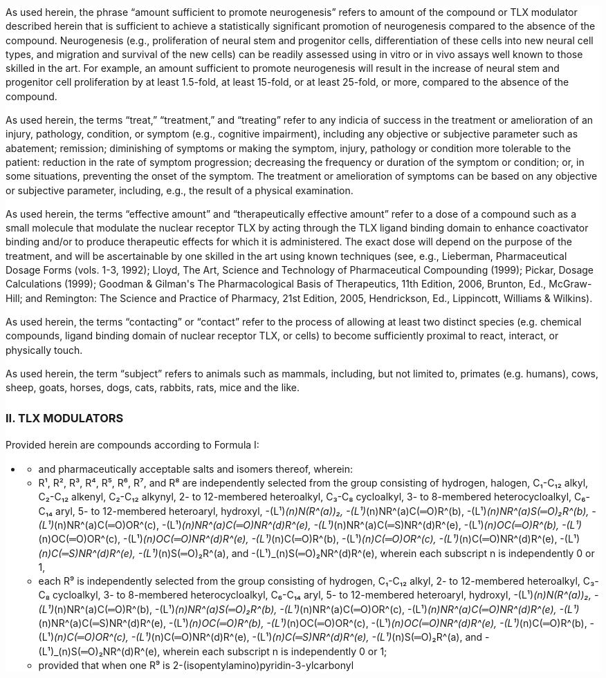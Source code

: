 As used herein, the phrase “amount sufficient to promote neurogenesis” refers to amount of the compound or TLX modulator described herein that is sufficient to achieve a statistically significant promotion of neurogenesis compared to the absence of the compound. Neurogenesis (e.g., proliferation of neural stem and progenitor cells, differentiation of these cells into new neural cell types, and migration and survival of the new cells) can be readily assessed using in vitro or in vivo assays well known to those skilled in the art. For example, an amount sufficient to promote neurogenesis will result in the increase of neural stem and progenitor cell proliferation by at least 1.5-fold, at least 15-fold, or at least 25-fold, or more, compared to the absence of the compound.

As used herein, the terms “treat,” “treatment,” and “treating” refer to any indicia of success in the treatment or amelioration of an injury, pathology, condition, or symptom (e.g., cognitive impairment), including any objective or subjective parameter such as abatement; remission; diminishing of symptoms or making the symptom, injury, pathology or condition more tolerable to the patient: reduction in the rate of symptom progression; decreasing the frequency or duration of the symptom or condition; or, in some situations, preventing the onset of the symptom. The treatment or amelioration of symptoms can be based on any objective or subjective parameter, including, e.g., the result of a physical examination.

As used herein, the terms “effective amount” and “therapeutically effective amount” refer to a dose of a compound such as a small molecule that modulate the nuclear receptor TLX by acting through the TLX ligand binding domain to enhance coactivator binding and/or to produce therapeutic effects for which it is administered. The exact dose will depend on the purpose of the treatment, and will be ascertainable by one skilled in the art using known techniques (see, e.g., Lieberman, Pharmaceutical Dosage Forms (vols. 1-3, 1992); Lloyd, The Art, Science and Technology of Pharmaceutical Compounding (1999); Pickar, Dosage Calculations (1999); Goodman & Gilman's The Pharmacological Basis of Therapeutics, 11th Edition, 2006, Brunton, Ed., McGraw-Hill; and Remington: The Science and Practice of Pharmacy, 21st Edition, 2005, Hendrickson, Ed., Lippincott, Williams & Wilkins).

As used herein, the terms “contacting” or “contact” refer to the process of allowing at least two distinct species (e.g. chemical compounds, ligand binding domain of nuclear receptor TLX, or cells) to become sufficiently proximal to react, interact, or physically touch.

As used herein, the term “subject” refers to animals such as mammals, including, but not limited to, primates (e.g. humans), cows, sheep, goats, horses, dogs, cats, rabbits, rats, mice and the like.

### II. TLX MODULATORS

Provided herein are compounds according to Formula I:

- - and pharmaceutically acceptable salts and isomers thereof, wherein:
  - R¹, R², R³, R⁴, R⁵, R⁶, R⁷, and R⁸ are independently selected from
    the group consisting of hydrogen, halogen, C₁-C₁₂ alkyl, C₂-C₁₂
    alkenyl, C₂-C₁₂ alkynyl, 2- to 12-membered heteroalkyl, C₃-C₈
    cycloalkyl, 3- to 8-membered heterocycloalkyl, C₆-C₁₄ aryl, 5- to
    12-membered heteroaryl, hydroxyl, -(L¹)_(n)N(R^(a))₂,
    -(L¹)_(n)NR^(a)C(═O)R^(b), -(L¹)_(n)NR^(a)S(═O)₂R^(b),
    -(L¹)_(n)NR^(a)C(═O)OR^(c), -(L¹)_(n)NR^(a)C(═O)NR^(d)R^(e),
    -(L¹)_(n)NR^(a)C(═S)NR^(d)R^(e), -(L¹)_(n)OC(═O)R^(b),
    -(L¹)_(n)OC(═O)OR^(c), -(L¹)_(n)OC(═O)NR^(d)R^(e),
    -(L¹)_(n)C(═O)R^(b), -(L¹)_(n)C(═O)OR^(c),
    -(L¹)_(n)C(═O)NR^(d)R^(e), -(L¹)_(n)C(═S)NR^(d)R^(e),
    -(L¹)_(n)S(═O)₂R^(a), and -(L¹)_(n)S(═O)₂NR^(d)R^(e), wherein each
    subscript n is independently 0 or 1,
  - each R⁹ is independently selected from the group consisting of
    hydrogen, C₁-C₁₂ alkyl, 2- to 12-membered heteroalkyl, C₃-C₈
    cycloalkyl, 3- to 8-membered heterocycloalkyl, C₆-C₁₄ aryl, 5- to
    12-membered heteroaryl, hydroxyl, -(L¹)_(n)N(R^(a))₂,
    -(L¹)_(n)NR^(a)C(═O)R^(b), -(L¹)_(n)NR^(a)S(═O)₂R^(b),
    -(L¹)_(n)NR^(a)C(═O)OR^(c), -(L¹)_(n)NR^(a)C(═O)NR^(d)R^(e),
    -(L¹)_(n)NR^(a)C(═S)NR^(d)R^(e), -(L¹)_(n)OC(═O)R^(b),
    -(L¹)_(n)OC(═O)OR^(c), -(L¹)_(n)OC(═O)NR^(d)R^(e),
    -(L¹)_(n)C(═O)R^(b), -(L¹)_(n)C(═O)OR^(c),
    -(L¹)_(n)C(═O)NR^(d)R^(e), -(L¹)_(n)C(═S)NR^(d)R^(e),
    -(L¹)_(n)S(═O)₂R^(a), and -(L¹)_(n)S(═O)₂NR^(d)R^(e), wherein each
    subscript n is independently 0 or 1;
  - provided that when one R⁹ is 2-(isopentylamino)pyridin-3-ylcarbonyl